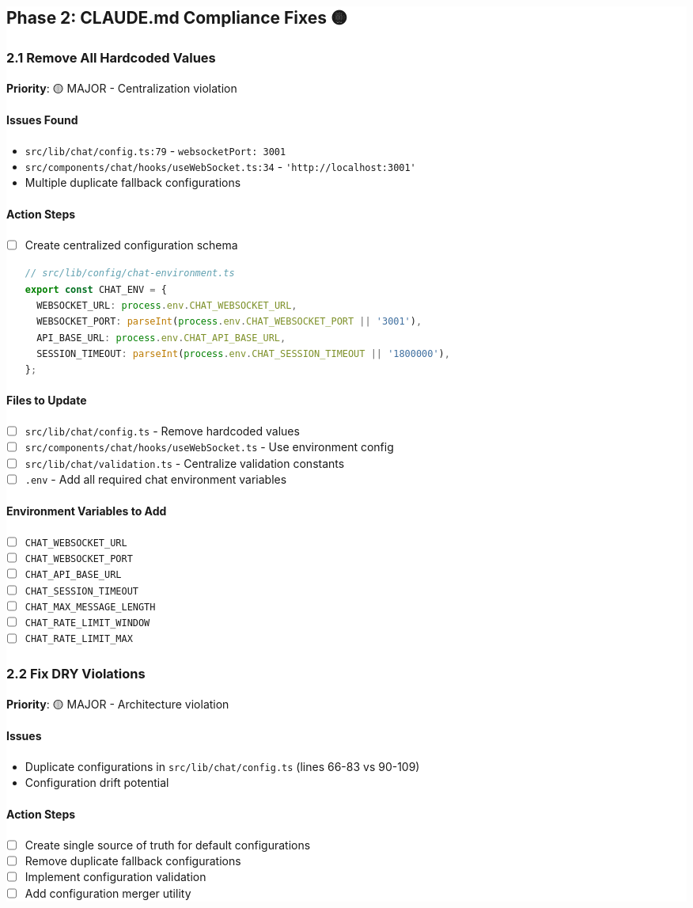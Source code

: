
## Phase 2: CLAUDE.md Compliance Fixes 🟡

### 2.1 Remove All Hardcoded Values
**Priority**: 🟡 MAJOR - Centralization violation

#### Issues Found
- `src/lib/chat/config.ts:79` - `websocketPort: 3001`
- `src/components/chat/hooks/useWebSocket.ts:34` - `'http://localhost:3001'`
- Multiple duplicate fallback configurations

#### Action Steps
- [ ] Create centralized configuration schema
  ```typescript
  // src/lib/config/chat-environment.ts
  export const CHAT_ENV = {
    WEBSOCKET_URL: process.env.CHAT_WEBSOCKET_URL,
    WEBSOCKET_PORT: parseInt(process.env.CHAT_WEBSOCKET_PORT || '3001'),
    API_BASE_URL: process.env.CHAT_API_BASE_URL,
    SESSION_TIMEOUT: parseInt(process.env.CHAT_SESSION_TIMEOUT || '1800000'),
  };
  ```

#### Files to Update
- [ ] `src/lib/chat/config.ts` - Remove hardcoded values
- [ ] `src/components/chat/hooks/useWebSocket.ts` - Use environment config
- [ ] `src/lib/chat/validation.ts` - Centralize validation constants
- [ ] `.env` - Add all required chat environment variables

#### Environment Variables to Add
- [ ] `CHAT_WEBSOCKET_URL`
- [ ] `CHAT_WEBSOCKET_PORT`
- [ ] `CHAT_API_BASE_URL`
- [ ] `CHAT_SESSION_TIMEOUT`
- [ ] `CHAT_MAX_MESSAGE_LENGTH`
- [ ] `CHAT_RATE_LIMIT_WINDOW`
- [ ] `CHAT_RATE_LIMIT_MAX`

### 2.2 Fix DRY Violations
**Priority**: 🟡 MAJOR - Architecture violation

#### Issues
- Duplicate configurations in `src/lib/chat/config.ts` (lines 66-83 vs 90-109)
- Configuration drift potential

#### Action Steps
- [ ] Create single source of truth for default configurations
- [ ] Remove duplicate fallback configurations
- [ ] Implement configuration validation
- [ ] Add configuration merger utility
